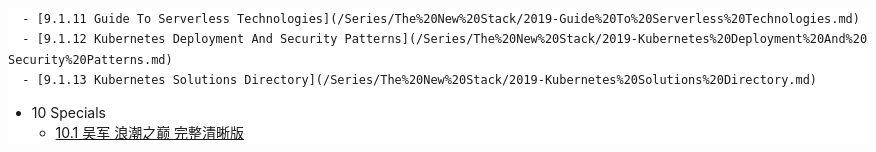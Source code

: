       - [9.1.11 Guide To Serverless Technologies](/Series/The%20New%20Stack/2019-Guide%20To%20Serverless%20Technologies.md)
      - [9.1.12 Kubernetes Deployment And Security Patterns](/Series/The%20New%20Stack/2019-Kubernetes%20Deployment%20And%20Security%20Patterns.md)
      - [9.1.13 Kubernetes Solutions Directory](/Series/The%20New%20Stack/2019-Kubernetes%20Solutions%20Directory.md)
  - 10 Specials
    - [10.1 吴军 浪潮之巅 完整清晰版](/Specials/2011-吴军-浪潮之巅-完整清晰版.md)